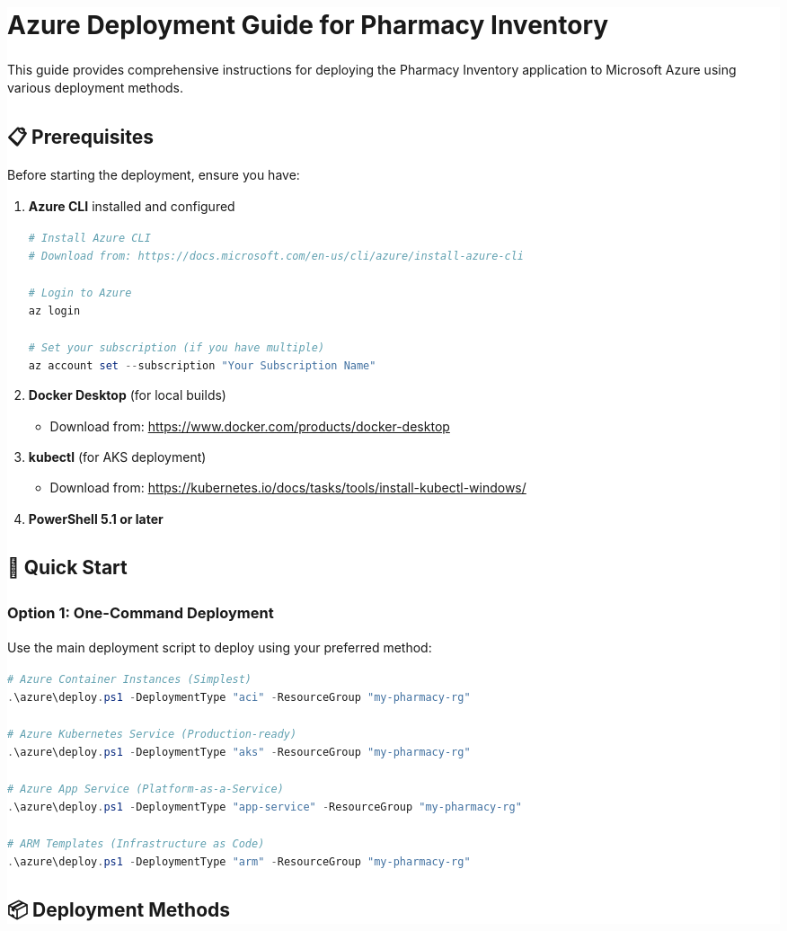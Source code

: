 # Azure Deployment Guide for Pharmacy Inventory

This guide provides comprehensive instructions for deploying the Pharmacy Inventory application to Microsoft Azure using various deployment methods.

## 📋 Prerequisites

Before starting the deployment, ensure you have:

1. **Azure CLI** installed and configured

   ```powershell
   # Install Azure CLI
   # Download from: https://docs.microsoft.com/en-us/cli/azure/install-azure-cli

   # Login to Azure
   az login

   # Set your subscription (if you have multiple)
   az account set --subscription "Your Subscription Name"
   ```

2. **Docker Desktop** (for local builds)

   - Download from: https://www.docker.com/products/docker-desktop

3. **kubectl** (for AKS deployment)

   - Download from: https://kubernetes.io/docs/tasks/tools/install-kubectl-windows/

4. **PowerShell 5.1 or later**

## 🚀 Quick Start

### Option 1: One-Command Deployment

Use the main deployment script to deploy using your preferred method:

```powershell
# Azure Container Instances (Simplest)
.\azure\deploy.ps1 -DeploymentType "aci" -ResourceGroup "my-pharmacy-rg"

# Azure Kubernetes Service (Production-ready)
.\azure\deploy.ps1 -DeploymentType "aks" -ResourceGroup "my-pharmacy-rg"

# Azure App Service (Platform-as-a-Service)
.\azure\deploy.ps1 -DeploymentType "app-service" -ResourceGroup "my-pharmacy-rg"

# ARM Templates (Infrastructure as Code)
.\azure\deploy.ps1 -DeploymentType "arm" -ResourceGroup "my-pharmacy-rg"
```

## 📦 Deployment Methods
